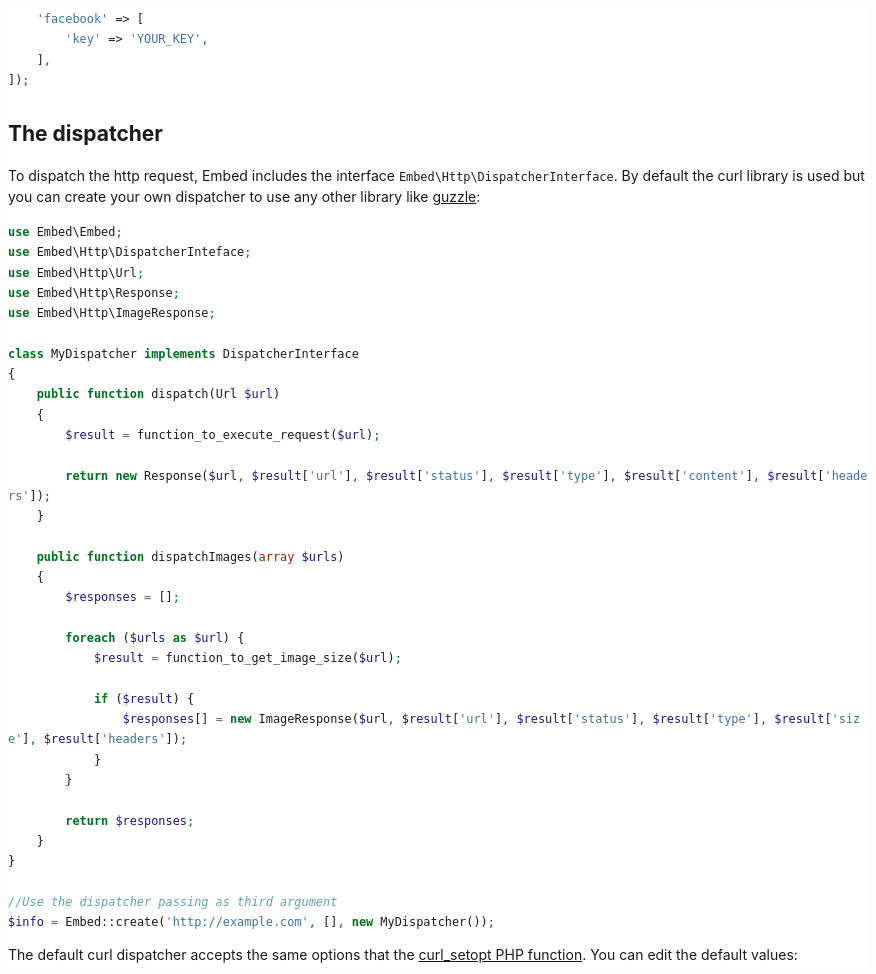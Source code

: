 ```php
    'facebook' => [
        'key' => 'YOUR_KEY',
    ],
]);
```

## The dispatcher

To dispatch the http request, Embed includes the interface `Embed\Http\DispatcherInterface`. By default the curl library is used but you can create your own dispatcher to use any other library like [guzzle](https://github.com/guzzle/guzzle):

```php
use Embed\Embed;
use Embed\Http\DispatcherInteface;
use Embed\Http\Url;
use Embed\Http\Response;
use Embed\Http\ImageResponse;

class MyDispatcher implements DispatcherInterface
{
    public function dispatch(Url $url)
    {
        $result = function_to_execute_request($url);

        return new Response($url, $result['url'], $result['status'], $result['type'], $result['content'], $result['headers']);
    }

    public function dispatchImages(array $urls)
    {
        $responses = [];

        foreach ($urls as $url) {
            $result = function_to_get_image_size($url);

            if ($result) {
                $responses[] = new ImageResponse($url, $result['url'], $result['status'], $result['type'], $result['size'], $result['headers']);
            }
        }

        return $responses;
    }
}

//Use the dispatcher passing as third argument
$info = Embed::create('http://example.com', [], new MyDispatcher());
```

The default curl dispatcher accepts the same options that the [curl_setopt PHP function](http://php.net/manual/en/function.curl-setopt.php). You can edit the default values:


[ico-version]: https://poser.pugx.org/embed/embed/v/stable
[ico-travis]: https://travis-ci.org/oscarotero/Embed.svg?branch=master
[ico-license]: https://poser.pugx.org/embed/embed/license
[ico-scrutinizer]: https://scrutinizer-ci.com/g/oscarotero/Embed/badges/quality-score.png?s=79e37032db280b9795388124c030dcf4309343d1
[ico-sensiolabs]: https://insight.sensiolabs.com/projects/f0beab9f-fe41-47db-8806-373f80c50f9e/big.png
[ico-downloads]: https://poser.pugx.org/embed/embed/downloads
[ico-m-downloads]: https://poser.pugx.org/embed/embed/d/monthly
[ico-references]: https://www.versioneye.com/php/embed:embed/reference_badge.svg?style=flat
[link-packagist]: https://packagist.org/packages/embed/embed
[link-travis]: https://travis-ci.org/oscarotero/Embed
[link-scrutinizer]: https://scrutinizer-ci.com/g/oscarotero/Embed/
[link-sensiolabs]: https://insight.sensiolabs.com/projects/f0beab9f-fe41-47db-8806-373f80c50f9e
[link-references]: https://www.versioneye.com/php/embed:embed/references